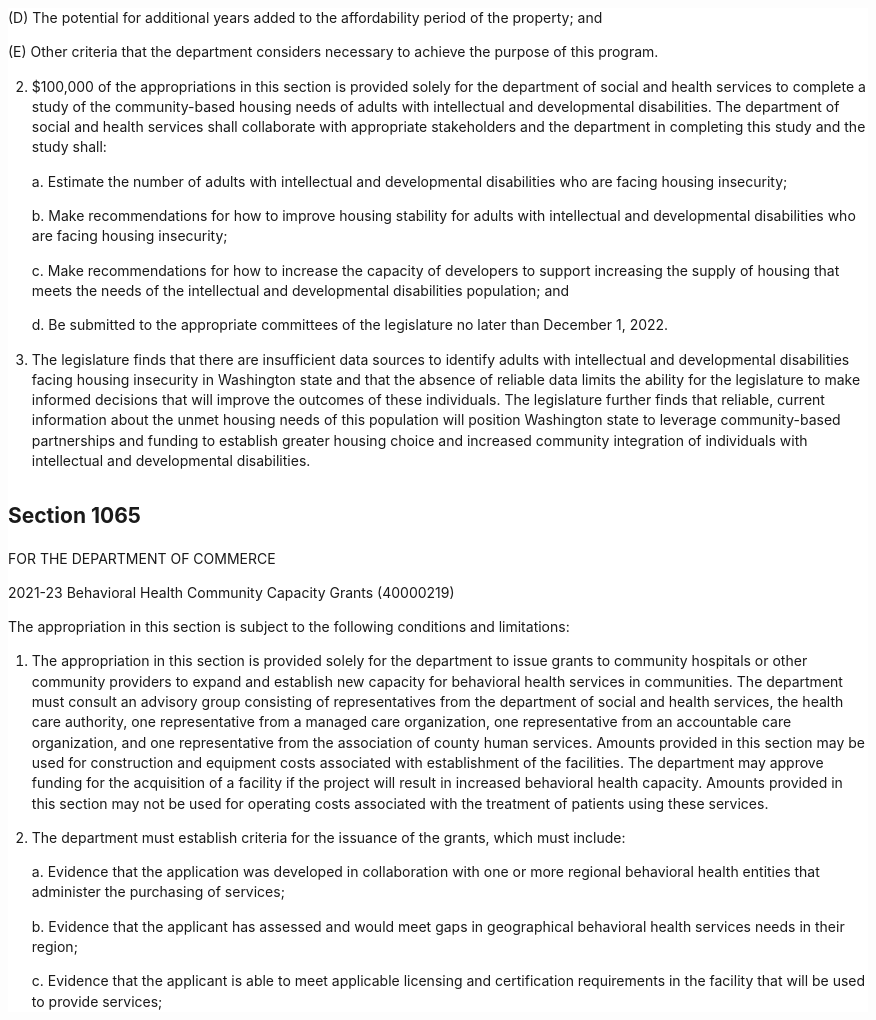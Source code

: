 (D) The potential for additional years added to the affordability period of the property; and

(E) Other criteria that the department considers necessary to achieve the purpose of this program.

2. $100,000 of the appropriations in this section is provided solely for the department of social and health services to complete a study of the community-based housing needs of adults with intellectual and developmental disabilities. The department of social and health services shall collaborate with appropriate stakeholders and the department in completing this study and the study shall:

    a. Estimate the number of adults with intellectual and developmental disabilities who are facing housing insecurity;

    b. Make recommendations for how to improve housing stability for adults with intellectual and developmental disabilities who are facing housing insecurity;

    c. Make recommendations for how to increase the capacity of developers to support increasing the supply of housing that meets the needs of the intellectual and developmental disabilities population; and

    d. Be submitted to the appropriate committees of the legislature no later than December 1, 2022.

3. The legislature finds that there are insufficient data sources to identify adults with intellectual and developmental disabilities facing housing insecurity in Washington state and that the absence of reliable data limits the ability for the legislature to make informed decisions that will improve the outcomes of these individuals. The legislature further finds that reliable, current information about the unmet housing needs of this population will position Washington state to leverage community-based partnerships and funding to establish greater housing choice and increased community integration of individuals with intellectual and developmental disabilities.


## Section 1065
FOR THE DEPARTMENT OF COMMERCE

2021-23 Behavioral Health Community Capacity Grants (40000219)

The appropriation in this section is subject to the following conditions and limitations:

1. The appropriation in this section is provided solely for the department to issue grants to community hospitals or other community providers to expand and establish new capacity for behavioral health services in communities. The department must consult an advisory group consisting of representatives from the department of social and health services, the health care authority, one representative from a managed care organization, one representative from an accountable care organization, and one representative from the association of county human services. Amounts provided in this section may be used for construction and equipment costs associated with establishment of the facilities. The department may approve funding for the acquisition of a facility if the project will result in increased behavioral health capacity. Amounts provided in this section may not be used for operating costs associated with the treatment of patients using these services.

2. The department must establish criteria for the issuance of the grants, which must include:

    a. Evidence that the application was developed in collaboration with one or more regional behavioral health entities that administer the purchasing of services;

    b. Evidence that the applicant has assessed and would meet gaps in geographical behavioral health services needs in their region;

    c. Evidence that the applicant is able to meet applicable licensing and certification requirements in the facility that will be used to provide services;
